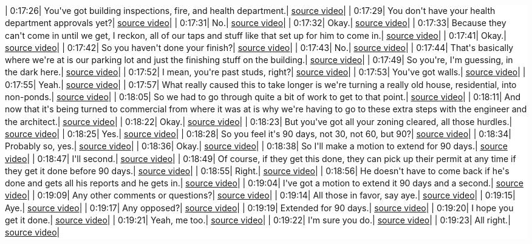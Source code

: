 | 0:17:26| You've got building inspections, fire, and health department.| [source video](https://archive.org/details/BeerBrdR293180116?start=1046)|
| 0:17:29| You don't have your health department approvals yet?| [source video](https://archive.org/details/BeerBrdR293180116?start=1049)|
| 0:17:31| No.| [source video](https://archive.org/details/BeerBrdR293180116?start=1051)|
| 0:17:32| Okay.| [source video](https://archive.org/details/BeerBrdR293180116?start=1052)|
| 0:17:33| Because they can't come in until we get, I reckon, all of our taps and stuff like that set up for him to come in.| [source video](https://archive.org/details/BeerBrdR293180116?start=1053)|
| 0:17:41| Okay.| [source video](https://archive.org/details/BeerBrdR293180116?start=1061)|
| 0:17:42| So you haven't done your finish?| [source video](https://archive.org/details/BeerBrdR293180116?start=1062)|
| 0:17:43| No.| [source video](https://archive.org/details/BeerBrdR293180116?start=1063)|
| 0:17:44| That's basically where we're at is our parking lot and just the finishing stuff on the building.| [source video](https://archive.org/details/BeerBrdR293180116?start=1064)|
| 0:17:49| So you're, I'm guessing, in the dark here.| [source video](https://archive.org/details/BeerBrdR293180116?start=1069)|
| 0:17:52| I mean, you're past studs, right?| [source video](https://archive.org/details/BeerBrdR293180116?start=1072)|
| 0:17:53| You've got walls.| [source video](https://archive.org/details/BeerBrdR293180116?start=1073)|
| 0:17:55| Yeah.| [source video](https://archive.org/details/BeerBrdR293180116?start=1075)|
| 0:17:57| What really caused this to take longer is we're turning a really old house, residential, into non-ponds.| [source video](https://archive.org/details/BeerBrdR293180116?start=1077)|
| 0:18:05| So we had to go through quite a bit of work to get to that point.| [source video](https://archive.org/details/BeerBrdR293180116?start=1085)|
| 0:18:11| And now that it's being turned to commercial from where it was at is why we're having to go to these extra steps with the engineer and the architect.| [source video](https://archive.org/details/BeerBrdR293180116?start=1091)|
| 0:18:22| Okay.| [source video](https://archive.org/details/BeerBrdR293180116?start=1102)|
| 0:18:23| But you've got all your zoning cleared, all those hurdles.| [source video](https://archive.org/details/BeerBrdR293180116?start=1103)|
| 0:18:25| Yes.| [source video](https://archive.org/details/BeerBrdR293180116?start=1105)|
| 0:18:28| So you feel it's 90 days, not 30, not 60, but 90?| [source video](https://archive.org/details/BeerBrdR293180116?start=1108)|
| 0:18:34| Probably so, yes.| [source video](https://archive.org/details/BeerBrdR293180116?start=1114)|
| 0:18:36| Okay.| [source video](https://archive.org/details/BeerBrdR293180116?start=1116)|
| 0:18:38| So I'll make a motion to extend for 90 days.| [source video](https://archive.org/details/BeerBrdR293180116?start=1118)|
| 0:18:47| I'll second.| [source video](https://archive.org/details/BeerBrdR293180116?start=1127)|
| 0:18:49| Of course, if they get this done, they can pick up their permit at any time if they get it done before 90 days.| [source video](https://archive.org/details/BeerBrdR293180116?start=1129)|
| 0:18:55| Right.| [source video](https://archive.org/details/BeerBrdR293180116?start=1135)|
| 0:18:56| He doesn't have to come back if he's done and gets all his reports and he gets in.| [source video](https://archive.org/details/BeerBrdR293180116?start=1136)|
| 0:19:04| I've got a motion to extend it 90 days and a second.| [source video](https://archive.org/details/BeerBrdR293180116?start=1144)|
| 0:19:09| Any other comments or questions?| [source video](https://archive.org/details/BeerBrdR293180116?start=1149)|
| 0:19:14| All those in favor, say aye.| [source video](https://archive.org/details/BeerBrdR293180116?start=1154)|
| 0:19:15| Aye.| [source video](https://archive.org/details/BeerBrdR293180116?start=1155)|
| 0:19:17| Any opposed?| [source video](https://archive.org/details/BeerBrdR293180116?start=1157)|
| 0:19:19| Extended for 90 days.| [source video](https://archive.org/details/BeerBrdR293180116?start=1159)|
| 0:19:20| I hope you get it done.| [source video](https://archive.org/details/BeerBrdR293180116?start=1160)|
| 0:19:21| Yeah, me too.| [source video](https://archive.org/details/BeerBrdR293180116?start=1161)|
| 0:19:22| I'm sure you do.| [source video](https://archive.org/details/BeerBrdR293180116?start=1162)|
| 0:19:23| All right.| [source video](https://archive.org/details/BeerBrdR293180116?start=1163)|